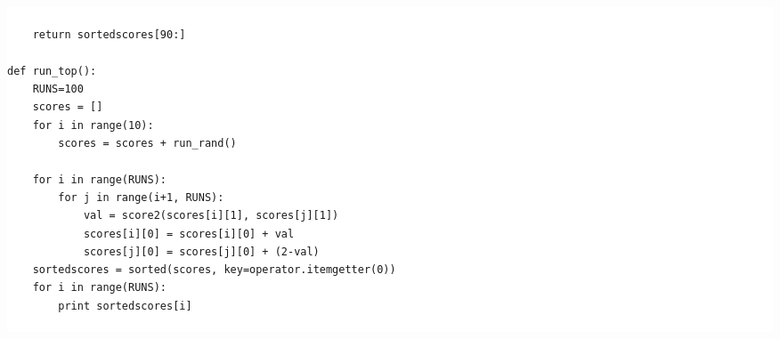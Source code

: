 ```
    
    return sortedscores[90:]

def run_top():
    RUNS=100
    scores = []
    for i in range(10):
        scores = scores + run_rand()

    for i in range(RUNS):
        for j in range(i+1, RUNS):
            val = score2(scores[i][1], scores[j][1])
            scores[i][0] = scores[i][0] + val
            scores[j][0] = scores[j][0] + (2-val)
    sortedscores = sorted(scores, key=operator.itemgetter(0))
    for i in range(RUNS):
        print sortedscores[i]
    
```